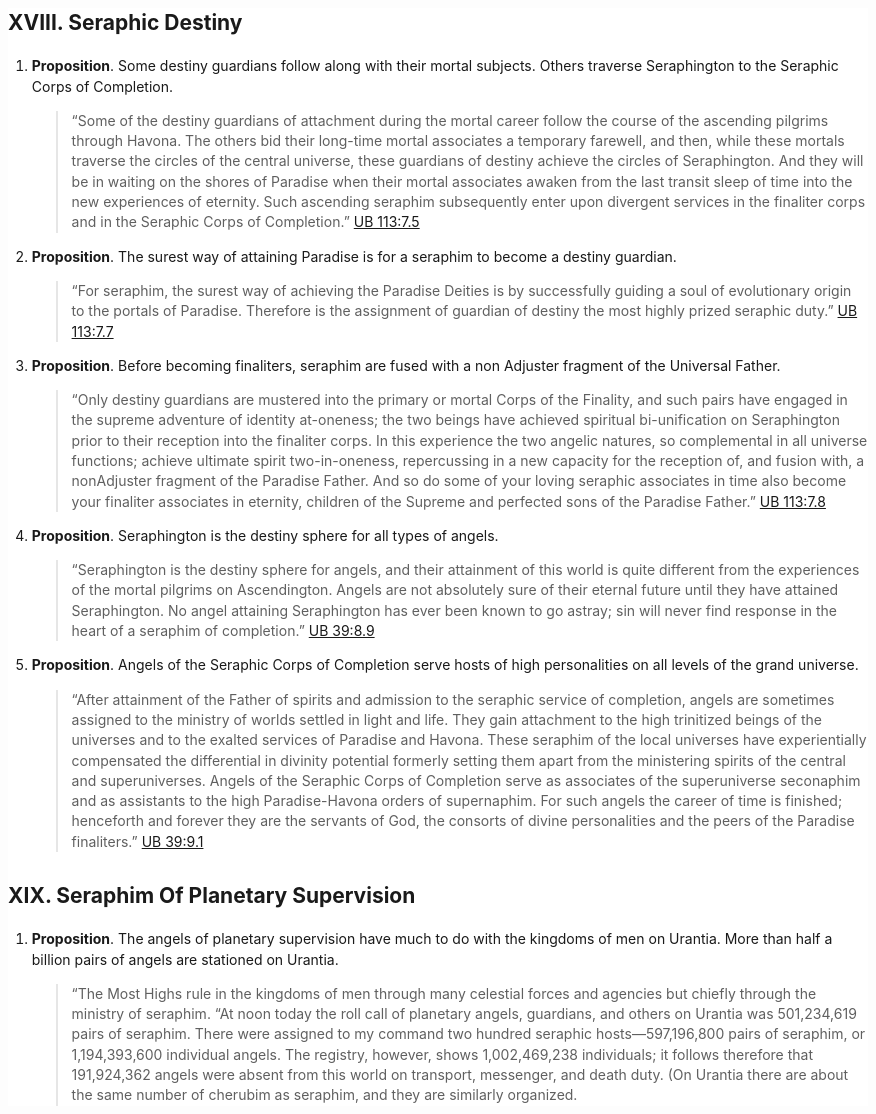 ## XVIII. Seraphic Destiny

1. **Proposition**. Some destiny guardians follow along with their mortal subjects. Others traverse Seraphington to the Seraphic Corps of Completion.
	> “Some of the destiny guardians of attachment during the mortal career follow the course of the ascending pilgrims through Havona. The others bid their long-time mortal associates a temporary farewell, and then, while these mortals traverse the circles of the central universe, these guardians of destiny achieve the circles of Seraphington. And they will be in waiting on the shores of Paradise when their mortal associates awaken from the last transit sleep of time into the new experiences of eternity. Such ascending seraphim subsequently enter upon divergent services in the finaliter corps and in the Seraphic Corps of Completion.” [UB 113:7.5](/en/The_Urantia_Book/113#p7_5)

2. **Proposition**. The surest way of attaining Paradise is for a seraphim to become a destiny guardian.
	> “For seraphim, the surest way of achieving the Paradise Deities is by successfully guiding a soul of evolutionary origin to the portals of Paradise. Therefore is the assignment of guardian of destiny the most highly prized seraphic duty.” [UB 113:7.7](/en/The_Urantia_Book/113#p7_7)

3. **Proposition**. Before becoming finaliters, seraphim are fused with a non Adjuster fragment of the Universal Father.
	> “Only destiny guardians are mustered into the primary or mortal Corps of the Finality, and such pairs have engaged in the supreme adventure of identity at-oneness; the two beings have achieved spiritual bi-unification on Seraphington prior to their reception into the finaliter corps. In this experience the two angelic natures, so complemental in all universe functions; achieve ultimate spirit two-in-oneness, repercussing in a new capacity for the reception of, and fusion with, a nonAdjuster fragment of the Paradise Father. And so do some of your loving seraphic associates in time also become your finaliter associates in eternity, children of the Supreme and perfected sons of the Paradise Father.” [UB 113:7.8](/en/The_Urantia_Book/113#p7_8)

4. **Proposition**. Seraphington is the destiny sphere for all types of angels.
	> “Seraphington is the destiny sphere for angels, and their attainment of this world is quite different from the experiences of the mortal pilgrims on Ascendington. Angels are not absolutely sure of their eternal future until they have attained Seraphington. No angel attaining Seraphington has ever been known to go astray; sin will never find response in the heart of a seraphim of completion.” [UB 39:8.9](/en/The_Urantia_Book/39#p8_9)

5. **Proposition**. Angels of the Seraphic Corps of Completion serve hosts of high personalities on all levels of the grand universe.
	> “After attainment of the Father of spirits and admission to the seraphic service of completion, angels are sometimes assigned to the ministry of worlds settled in light and life. They gain attachment to the high trinitized beings of the universes and to the exalted services of Paradise and Havona. These seraphim of the local universes have experientially compensated the differential in divinity potential formerly setting them apart from the ministering spirits of the central and superuniverses. Angels of the Seraphic Corps of Completion serve as associates of the superuniverse seconaphim and as assistants to the high Paradise-Havona orders of supernaphim. For such angels the career of time is finished; henceforth and forever they are the servants of God, the consorts of divine personalities and the peers of the Paradise finaliters.” [UB 39:9.1](/en/The_Urantia_Book/39#p9_1)

## XIX. Seraphim Of Planetary Supervision

1. **Proposition**. The angels of planetary supervision have much to do with the kingdoms of men on Urantia. More than half a billion pairs of angels are stationed on Urantia.
	> “The Most Highs rule in the kingdoms of men through many celestial forces and agencies but chiefly through the ministry of seraphim.
	> “At noon today the roll call of planetary angels, guardians, and others on Urantia was 501,234,619 pairs of seraphim. There were assigned to my command two hundred seraphic hosts—597,196,800 pairs of seraphim, or 1,194,393,600 individual angels. The registry, however, shows 1,002,469,238 individuals; it follows therefore that 191,924,362 angels were absent from this world on transport, messenger, and death duty. (On Urantia there are about the same number of cherubim as seraphim, and they are similarly organized.